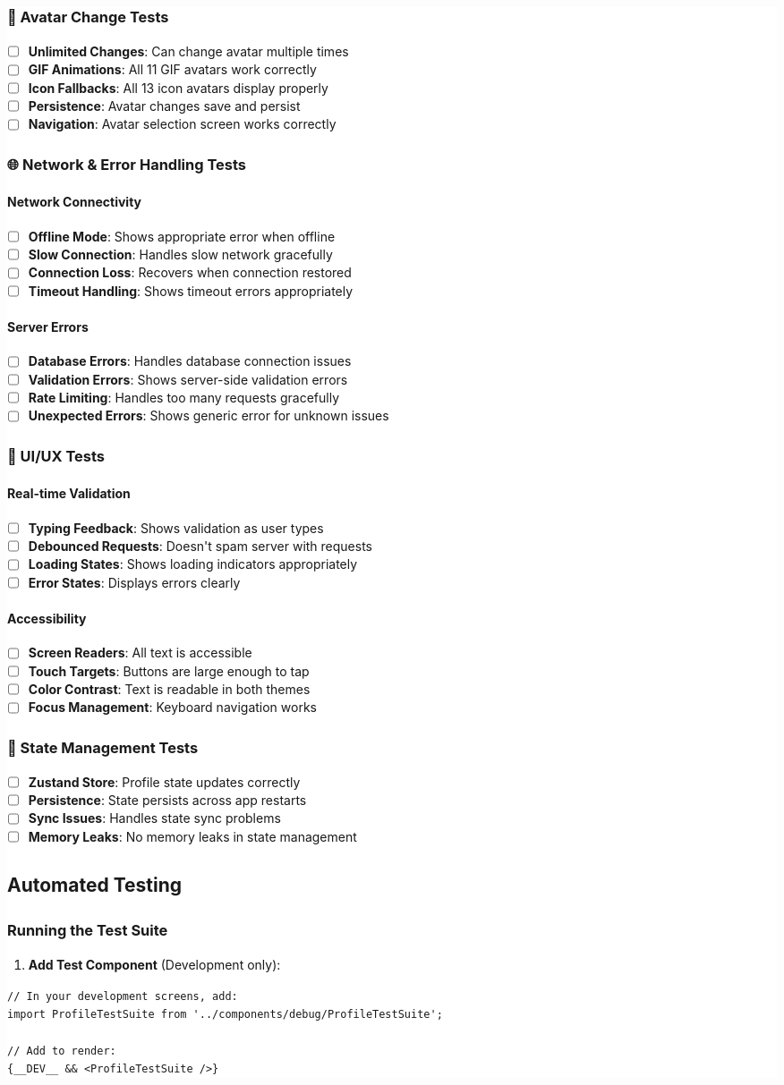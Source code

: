 ### 🎨 Avatar Change Tests

- [ ] **Unlimited Changes**: Can change avatar multiple times
- [ ] **GIF Animations**: All 11 GIF avatars work correctly
- [ ] **Icon Fallbacks**: All 13 icon avatars display properly
- [ ] **Persistence**: Avatar changes save and persist
- [ ] **Navigation**: Avatar selection screen works correctly

### 🌐 Network & Error Handling Tests

#### Network Connectivity
- [ ] **Offline Mode**: Shows appropriate error when offline
- [ ] **Slow Connection**: Handles slow network gracefully
- [ ] **Connection Loss**: Recovers when connection restored
- [ ] **Timeout Handling**: Shows timeout errors appropriately

#### Server Errors
- [ ] **Database Errors**: Handles database connection issues
- [ ] **Validation Errors**: Shows server-side validation errors
- [ ] **Rate Limiting**: Handles too many requests gracefully
- [ ] **Unexpected Errors**: Shows generic error for unknown issues

### 📱 UI/UX Tests

#### Real-time Validation
- [ ] **Typing Feedback**: Shows validation as user types
- [ ] **Debounced Requests**: Doesn't spam server with requests
- [ ] **Loading States**: Shows loading indicators appropriately
- [ ] **Error States**: Displays errors clearly

#### Accessibility
- [ ] **Screen Readers**: All text is accessible
- [ ] **Touch Targets**: Buttons are large enough to tap
- [ ] **Color Contrast**: Text is readable in both themes
- [ ] **Focus Management**: Keyboard navigation works

### 🔄 State Management Tests

- [ ] **Zustand Store**: Profile state updates correctly
- [ ] **Persistence**: State persists across app restarts
- [ ] **Sync Issues**: Handles state sync problems
- [ ] **Memory Leaks**: No memory leaks in state management

## Automated Testing

### Running the Test Suite

1. **Add Test Component** (Development only):
```tsx
// In your development screens, add:
import ProfileTestSuite from '../components/debug/ProfileTestSuite';

// Add to render:
{__DEV__ && <ProfileTestSuite />}
```

